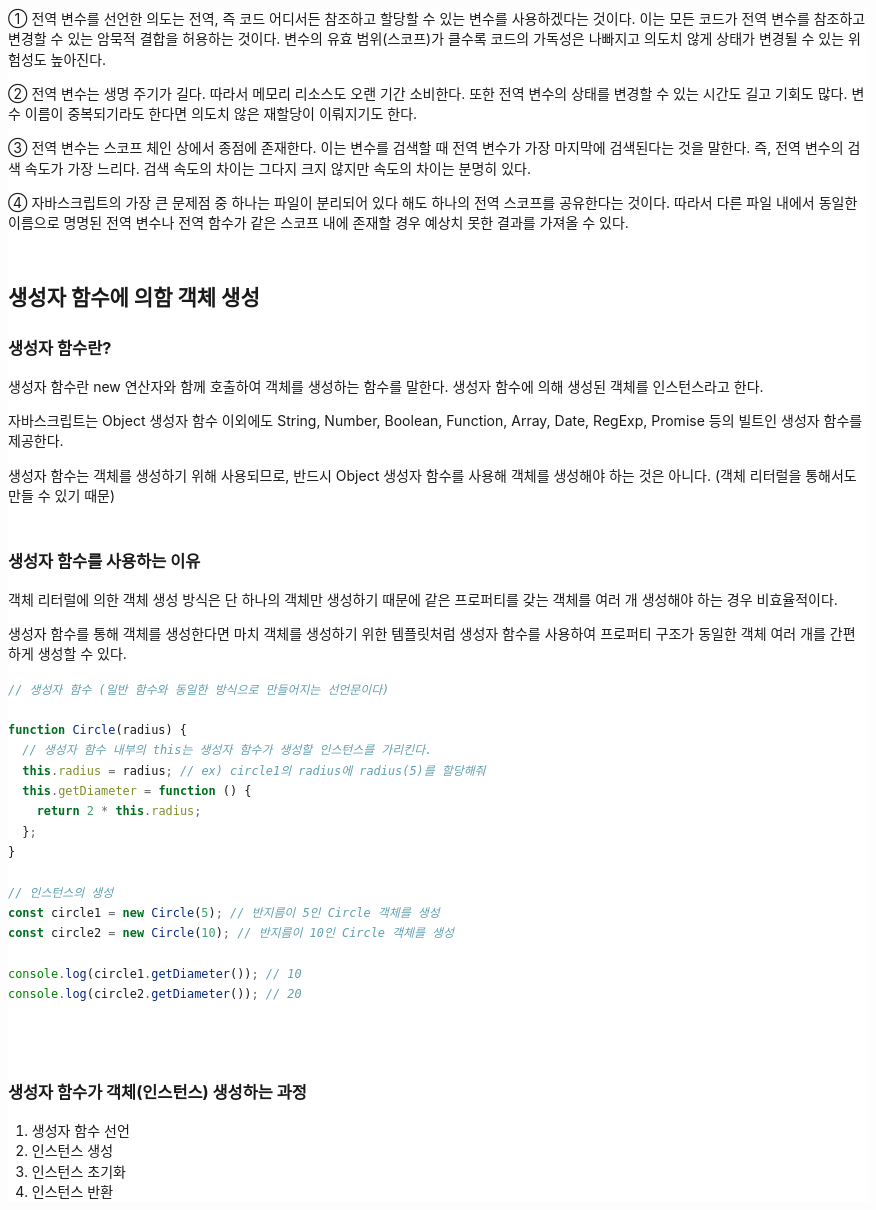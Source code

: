 ① 전역 변수를 선언한 의도는 전역, 즉 코드 어디서든 참조하고 할당할 수 있는 변수를 사용하겠다는 것이다. 이는 모든 코드가 전역 변수를 참조하고 변경할 수 있는 암묵적 결합을 허용하는 것이다. 변수의 유효 범위(스코프)가 클수록 코드의 가독성은 나빠지고 의도치 않게 상태가 변경될 수 있는 위험성도 높아진다.

② 전역 변수는 생명 주기가 길다. 따라서 메모리 리소스도 오랜 기간 소비한다. 또한 전역 변수의 상태를 변경할 수 있는 시간도 길고 기회도 많다. 변수 이름이 중복되기라도 한다면 의도치 않은 재할당이 이뤄지기도 한다.

③ 전역 변수는 스코프 체인 상에서 종점에 존재한다. 이는 변수를 검색할 때 전역 변수가 가장 마지막에 검색된다는 것을 말한다. 즉, 전역 변수의 검색 속도가 가장 느리다. 검색 속도의 차이는 그다지 크지 않지만 속도의 차이는 분명히 있다.

④ 자바스크립트의 가장 큰 문제점 중 하나는 파일이 분리되어 있다 해도 하나의 전역 스코프를 공유한다는 것이다. 따라서 다른 파일 내에서 동일한 이름으로 명명된 전역 변수나 전역 함수가 같은 스코프 내에 존재할 경우 예상치 못한 결과를 가져올 수 있다.
<br/><br/>

## 생성자 함수에 의함 객체 생성
### 생성자 함수란?
생성자 함수란 new 연산자와 함께 호출하여 객체를 생성하는 함수를 말한다. 생성자 함수에 의해 생성된 객체를 인스턴스라고 한다.

자바스크립트는 Object 생성자 함수 이외에도 String, Number, Boolean, Function, Array, Date, RegExp, Promise 등의 빌트인 생성자 함수를 제공한다.

생성자 함수는 객체를 생성하기 위해 사용되므로, 반드시 Object 생성자 함수를 사용해 객체를 생성해야 하는 것은 아니다. (객체 리터럴을 통해서도 만들 수 있기 때문)
<br/><br/>

### 생성자 함수를 사용하는 이유
객체 리터럴에 의한 객체 생성 방식은 단 하나의 객체만 생성하기 때문에 같은 프로퍼티를 갖는 객체를 여러 개 생성해야 하는 경우 비효율적이다.

생성자 함수를 통해 객체를 생성한다면 마치 객체를 생성하기 위한 템플릿처럼 생성자 함수를 사용하여 프로퍼티 구조가 동일한 객체 여러 개를 간편하게 생성할 수 있다.

```javascript
// 생성자 함수 (일반 함수와 동일한 방식으로 만들어지는 선언문이다)

function Circle(radius) {
  // 생성자 함수 내부의 this는 생성자 함수가 생성할 인스턴스를 가리킨다.
  this.radius = radius; // ex) circle1의 radius에 radius(5)를 할당해줘
  this.getDiameter = function () {
    return 2 * this.radius;
  };
}

// 인스턴스의 생성
const circle1 = new Circle(5); // 반지름이 5인 Circle 객체를 생성
const circle2 = new Circle(10); // 반지름이 10인 Circle 객체를 생성

console.log(circle1.getDiameter()); // 10
console.log(circle2.getDiameter()); // 20
```
<br/><br/>

### 생성자 함수가 객체(인스턴스) 생성하는 과정
1. 생성자 함수 선언
2. 인스턴스 생성
3. 인스턴스 초기화
4. 인스턴스 반환

